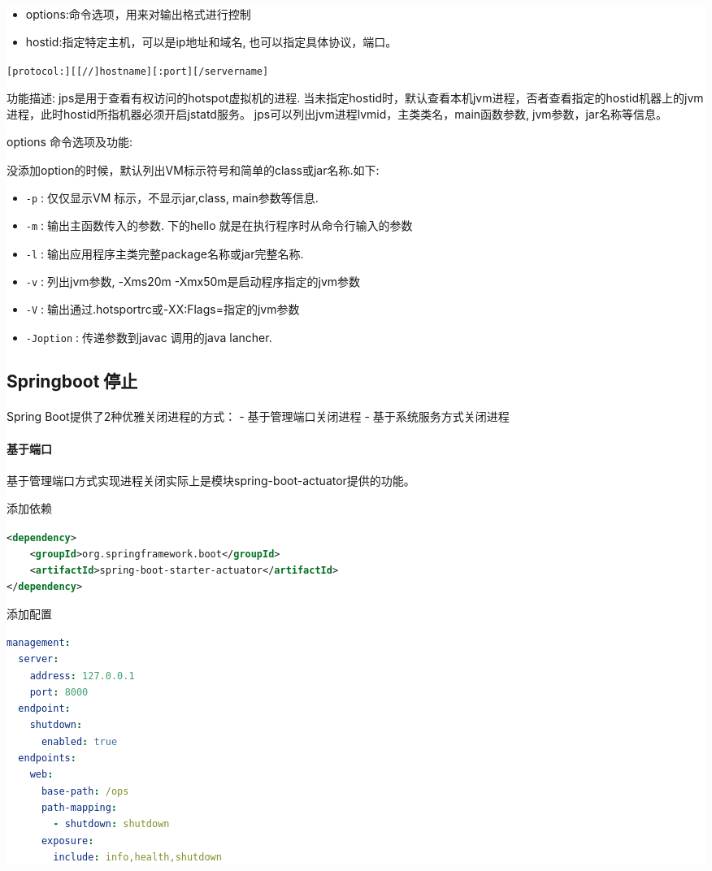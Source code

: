 - options:命令选项，用来对输出格式进行控制

- hostid:指定特定主机，可以是ip地址和域名, 也可以指定具体协议，端口。

```
[protocol:][[//]hostname][:port][/servername]
```

功能描述: jps是用于查看有权访问的hotspot虚拟机的进程. 当未指定hostid时，默认查看本机jvm进程，否者查看指定的hostid机器上的jvm进程，此时hostid所指机器必须开启jstatd服务。 jps可以列出jvm进程lvmid，主类类名，main函数参数, jvm参数，jar名称等信息。

options 命令选项及功能:

没添加option的时候，默认列出VM标示符号和简单的class或jar名称.如下:

- `-p` : 仅仅显示VM 标示，不显示jar,class, main参数等信息.

- `-m` : 输出主函数传入的参数. 下的hello 就是在执行程序时从命令行输入的参数

- `-l` : 输出应用程序主类完整package名称或jar完整名称.

- `-v` : 列出jvm参数, -Xms20m -Xmx50m是启动程序指定的jvm参数

- `-V` : 输出通过.hotsportrc或-XX:Flags=<filename>指定的jvm参数

- `-Joption` : 传递参数到javac 调用的java lancher.


Springboot 停止
-------------------
Spring Boot提供了2种优雅关闭进程的方式：
    - 基于管理端口关闭进程
    - 基于系统服务方式关闭进程


#### 基于端口

基于管理端口方式实现进程关闭实际上是模块spring-boot-actuator提供的功能。

添加依赖

```XML
<dependency>
    <groupId>org.springframework.boot</groupId>
    <artifactId>spring-boot-starter-actuator</artifactId>
</dependency>
```

添加配置

```YAML
management:
  server:
    address: 127.0.0.1
    port: 8000
  endpoint:
    shutdown:
      enabled: true
  endpoints:
    web:
      base-path: /ops
      path-mapping:
        - shutdown: shutdown
      exposure:
        include: info,health,shutdown
```
